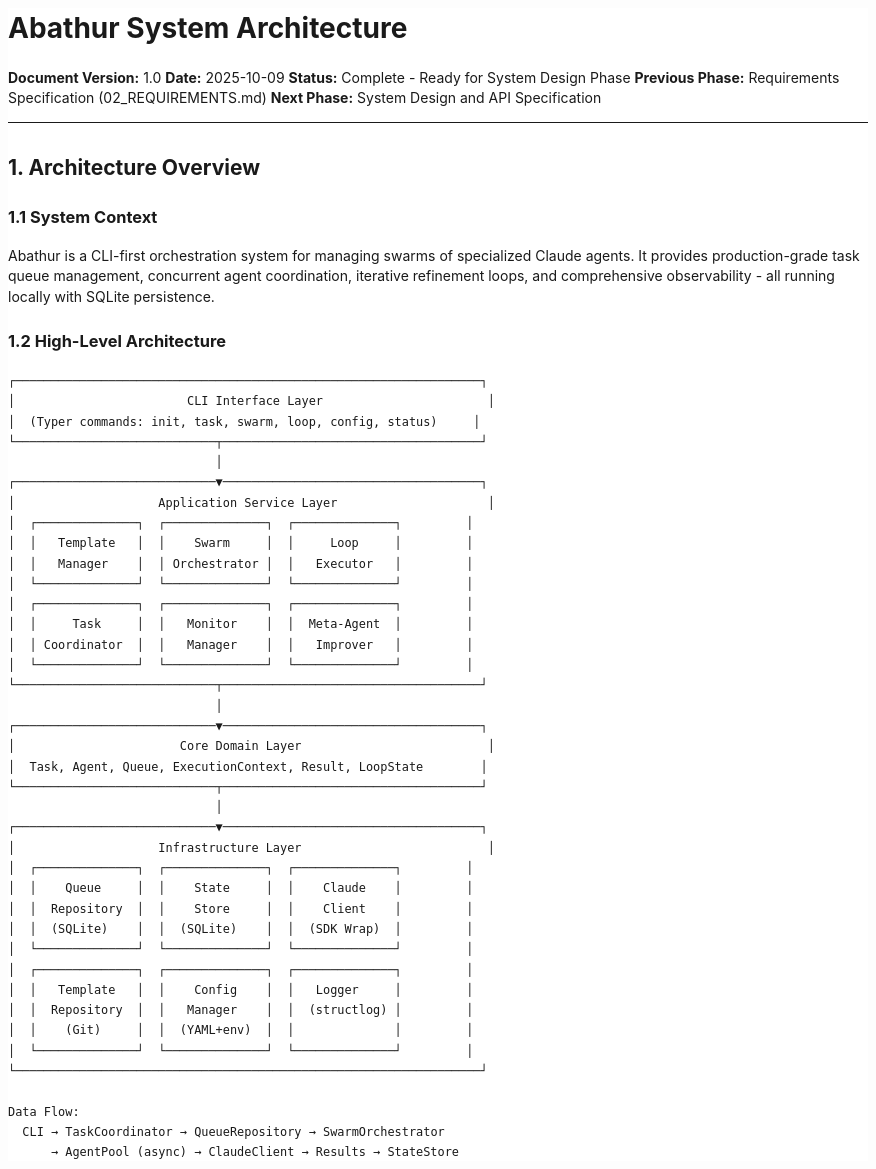 # Abathur System Architecture

**Document Version:** 1.0
**Date:** 2025-10-09
**Status:** Complete - Ready for System Design Phase
**Previous Phase:** Requirements Specification (02_REQUIREMENTS.md)
**Next Phase:** System Design and API Specification

---

## 1. Architecture Overview

### 1.1 System Context

Abathur is a CLI-first orchestration system for managing swarms of specialized Claude agents. It provides production-grade task queue management, concurrent agent coordination, iterative refinement loops, and comprehensive observability - all running locally with SQLite persistence.

### 1.2 High-Level Architecture

```
┌─────────────────────────────────────────────────────────────────┐
│                        CLI Interface Layer                       │
│  (Typer commands: init, task, swarm, loop, config, status)     │
└────────────────────────────┬────────────────────────────────────┘
                             │
┌────────────────────────────▼────────────────────────────────────┐
│                    Application Service Layer                     │
│  ┌──────────────┐  ┌──────────────┐  ┌──────────────┐         │
│  │   Template   │  │    Swarm     │  │     Loop     │         │
│  │   Manager    │  │ Orchestrator │  │   Executor   │         │
│  └──────────────┘  └──────────────┘  └──────────────┘         │
│  ┌──────────────┐  ┌──────────────┐  ┌──────────────┐         │
│  │     Task     │  │   Monitor    │  │  Meta-Agent  │         │
│  │ Coordinator  │  │   Manager    │  │   Improver   │         │
│  └──────────────┘  └──────────────┘  └──────────────┘         │
└────────────────────────────┬────────────────────────────────────┘
                             │
┌────────────────────────────▼────────────────────────────────────┐
│                       Core Domain Layer                          │
│  Task, Agent, Queue, ExecutionContext, Result, LoopState        │
└────────────────────────────┬────────────────────────────────────┘
                             │
┌────────────────────────────▼────────────────────────────────────┐
│                    Infrastructure Layer                          │
│  ┌──────────────┐  ┌──────────────┐  ┌──────────────┐         │
│  │    Queue     │  │    State     │  │    Claude    │         │
│  │  Repository  │  │    Store     │  │    Client    │         │
│  │  (SQLite)    │  │  (SQLite)    │  │  (SDK Wrap)  │         │
│  └──────────────┘  └──────────────┘  └──────────────┘         │
│  ┌──────────────┐  ┌──────────────┐  ┌──────────────┐         │
│  │   Template   │  │    Config    │  │   Logger     │         │
│  │  Repository  │  │   Manager    │  │  (structlog) │         │
│  │    (Git)     │  │  (YAML+env)  │  │              │         │
│  └──────────────┘  └──────────────┘  └──────────────┘         │
└─────────────────────────────────────────────────────────────────┘

Data Flow:
  CLI → TaskCoordinator → QueueRepository → SwarmOrchestrator
      → AgentPool (async) → ClaudeClient → Results → StateStore
```

